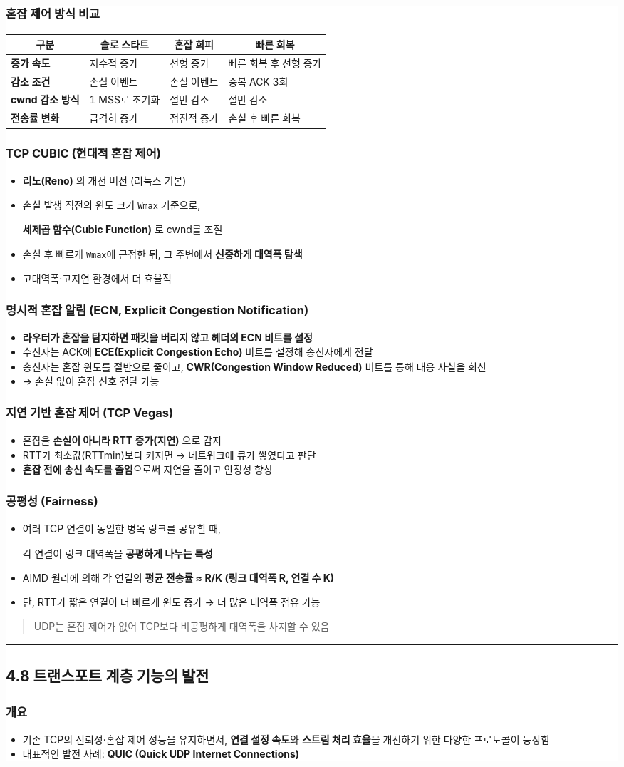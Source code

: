 ### 혼잡 제어 방식 비교

| 구분 | 슬로 스타트 | 혼잡 회피 | 빠른 회복 |
| --- | --- | --- | --- |
| **증가 속도** | 지수적 증가 | 선형 증가 | 빠른 회복 후 선형 증가 |
| **감소 조건** | 손실 이벤트 | 손실 이벤트 | 중복 ACK 3회 |
| **cwnd 감소 방식** | 1 MSS로 초기화 | 절반 감소 | 절반 감소 |
| **전송률 변화** | 급격히 증가 | 점진적 증가 | 손실 후 빠른 회복 |

### TCP CUBIC (현대적 혼잡 제어)

- **리노(Reno)** 의 개선 버전 (리눅스 기본)
- 손실 발생 직전의 윈도 크기 `Wmax` 기준으로,
    
    **세제곱 함수(Cubic Function)** 로 cwnd를 조절
    
- 손실 후 빠르게 `Wmax`에 근접한 뒤, 그 주변에서 **신중하게 대역폭 탐색**
- 고대역폭·고지연 환경에서 더 효율적

### 명시적 혼잡 알림 (ECN, Explicit Congestion Notification)

- **라우터가 혼잡을 탐지하면 패킷을 버리지 않고 헤더의 ECN 비트를 설정**
- 수신자는 ACK에 **ECE(Explicit Congestion Echo)** 비트를 설정해 송신자에게 전달
- 송신자는 혼잡 윈도를 절반으로 줄이고, **CWR(Congestion Window Reduced)** 비트를 통해 대응 사실을 회신
- → 손실 없이 혼잡 신호 전달 가능

### 지연 기반 혼잡 제어 (TCP Vegas)

- 혼잡을 **손실이 아니라 RTT 증가(지연)** 으로 감지
- RTT가 최소값(RTTmin)보다 커지면 → 네트워크에 큐가 쌓였다고 판단
- **혼잡 전에 송신 속도를 줄임**으로써 지연을 줄이고 안정성 향상

### 공평성 (Fairness)

- 여러 TCP 연결이 동일한 병목 링크를 공유할 때,
    
    각 연결이 링크 대역폭을 **공평하게 나누는 특성**
    
- AIMD 원리에 의해 각 연결의 **평균 전송률 ≈ R/K (링크 대역폭 R, 연결 수 K)**
- 단, RTT가 짧은 연결이 더 빠르게 윈도 증가 → 더 많은 대역폭 점유 가능

> UDP는 혼잡 제어가 없어 TCP보다 비공평하게 대역폭을 차지할 수 있음
> 

---

## 4.8 트랜스포트 계층 기능의 발전

### 개요

- 기존 TCP의 신뢰성·혼잡 제어 성능을 유지하면서, **연결 설정 속도**와 **스트림 처리 효율**을 개선하기 위한 다양한 프로토콜이 등장함
- 대표적인 발전 사례: **QUIC (Quick UDP Internet Connections)**

